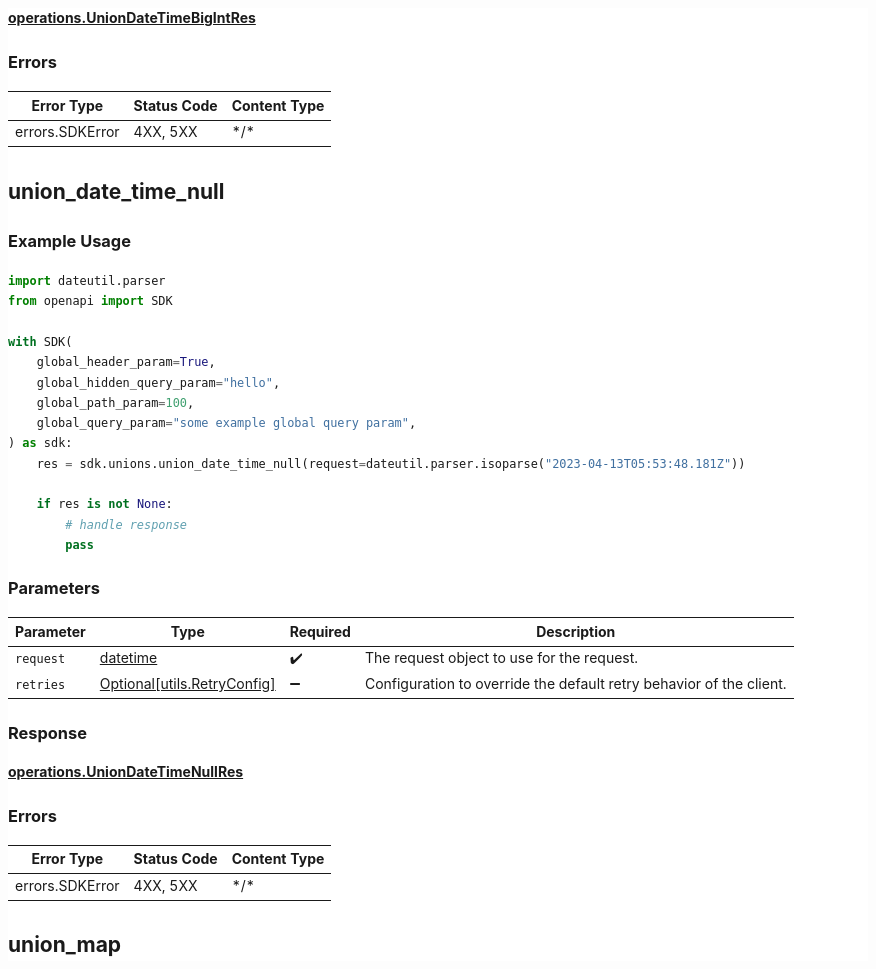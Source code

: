 **[operations.UnionDateTimeBigIntRes](../../models/operations/uniondatetimebigintres.md)**

### Errors

| Error Type      | Status Code     | Content Type    |
| --------------- | --------------- | --------------- |
| errors.SDKError | 4XX, 5XX        | \*/\*           |

## union_date_time_null

### Example Usage

```python
import dateutil.parser
from openapi import SDK

with SDK(
    global_header_param=True,
    global_hidden_query_param="hello",
    global_path_param=100,
    global_query_param="some example global query param",
) as sdk:
    res = sdk.unions.union_date_time_null(request=dateutil.parser.isoparse("2023-04-13T05:53:48.181Z"))

    if res is not None:
        # handle response
        pass

```

### Parameters

| Parameter                                                           | Type                                                                | Required                                                            | Description                                                         |
| ------------------------------------------------------------------- | ------------------------------------------------------------------- | ------------------------------------------------------------------- | ------------------------------------------------------------------- |
| `request`                                                           | [datetime](../../models/.md)                                        | :heavy_check_mark:                                                  | The request object to use for the request.                          |
| `retries`                                                           | [Optional[utils.RetryConfig]](../../models/utils/retryconfig.md)    | :heavy_minus_sign:                                                  | Configuration to override the default retry behavior of the client. |

### Response

**[operations.UnionDateTimeNullRes](../../models/operations/uniondatetimenullres.md)**

### Errors

| Error Type      | Status Code     | Content Type    |
| --------------- | --------------- | --------------- |
| errors.SDKError | 4XX, 5XX        | \*/\*           |

## union_map
